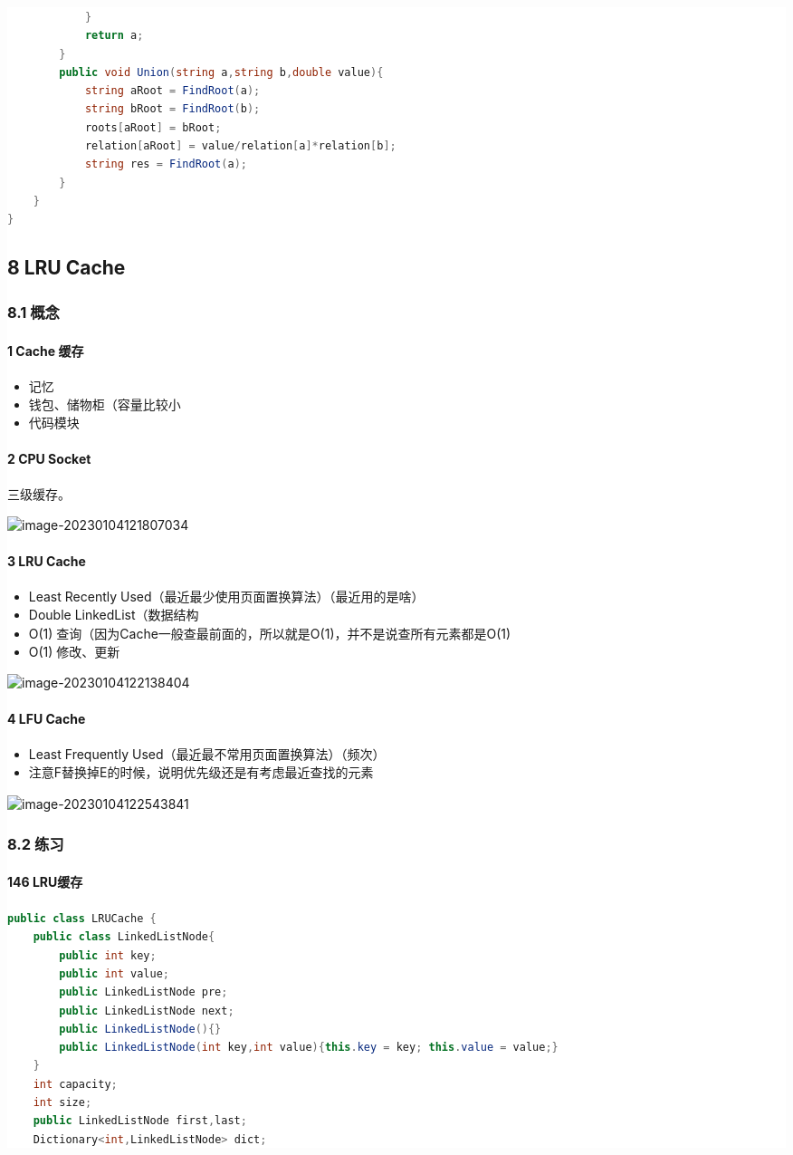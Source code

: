 ```c#
            }
            return a;
        }
        public void Union(string a,string b,double value){
            string aRoot = FindRoot(a);
            string bRoot = FindRoot(b);
            roots[aRoot] = bRoot;
            relation[aRoot] = value/relation[a]*relation[b];
            string res = FindRoot(a);
        }
    }
}
```

## 8 LRU Cache

### 8.1 概念

#### 1 Cache 缓存

- 记忆
- 钱包、储物柜（容量比较小
- 代码模块

#### 2 CPU Socket

三级缓存。

![image-20230104121807034](C:\Users\97000\Desktop\春招\笔记\assets\image-20230104121807034.png)

#### 3 LRU Cache

- Least Recently Used（最近最少使用页面置换算法）（最近用的是啥）
- Double LinkedList（数据结构
- O(1) 查询（因为Cache一般查最前面的，所以就是O(1)，并不是说查所有元素都是O(1)
- O(1) 修改、更新

![image-20230104122138404](C:\Users\97000\Desktop\春招\笔记\assets\image-20230104122138404.png)

#### 4 LFU Cache

- Least Frequently Used（最近最不常用页面置换算法）（频次）
- 注意F替换掉E的时候，说明优先级还是有考虑最近查找的元素

![image-20230104122543841](C:\Users\97000\Desktop\春招\笔记\assets\image-20230104122543841.png)

### 8.2 练习

#### 146 LRU缓存

```c#
public class LRUCache {
    public class LinkedListNode{
        public int key;
        public int value;
        public LinkedListNode pre;
        public LinkedListNode next;
        public LinkedListNode(){}
        public LinkedListNode(int key,int value){this.key = key; this.value = value;}
    }
    int capacity;
    int size;
    public LinkedListNode first,last;
    Dictionary<int,LinkedListNode> dict;
```